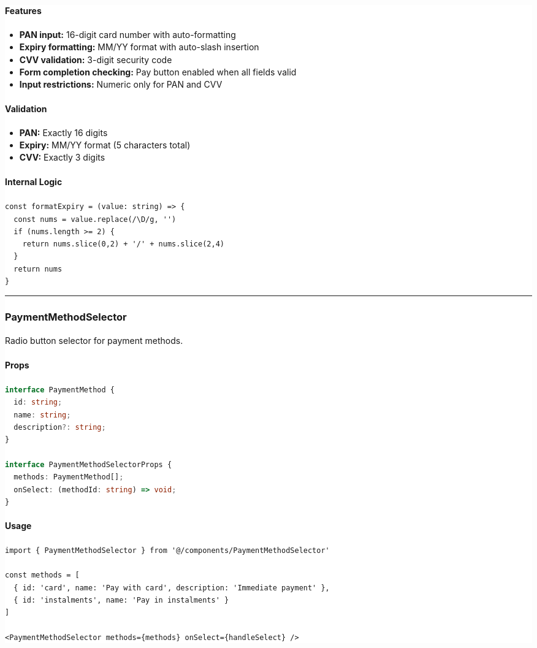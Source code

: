#### Features
- **PAN input:** 16-digit card number with auto-formatting
- **Expiry formatting:** MM/YY format with auto-slash insertion
- **CVV validation:** 3-digit security code
- **Form completion checking:** Pay button enabled when all fields valid
- **Input restrictions:** Numeric only for PAN and CVV

#### Validation
- **PAN:** Exactly 16 digits
- **Expiry:** MM/YY format (5 characters total)
- **CVV:** Exactly 3 digits

#### Internal Logic
```tsx
const formatExpiry = (value: string) => {
  const nums = value.replace(/\D/g, '')
  if (nums.length >= 2) {
    return nums.slice(0,2) + '/' + nums.slice(2,4)
  }
  return nums
}
```

---

### PaymentMethodSelector

Radio button selector for payment methods.

#### Props
```typescript
interface PaymentMethod {
  id: string;
  name: string;
  description?: string;
}

interface PaymentMethodSelectorProps {
  methods: PaymentMethod[];
  onSelect: (methodId: string) => void;
}
```

#### Usage
```tsx
import { PaymentMethodSelector } from '@/components/PaymentMethodSelector'

const methods = [
  { id: 'card', name: 'Pay with card', description: 'Immediate payment' },
  { id: 'instalments', name: 'Pay in instalments' }
]

<PaymentMethodSelector methods={methods} onSelect={handleSelect} />
```
